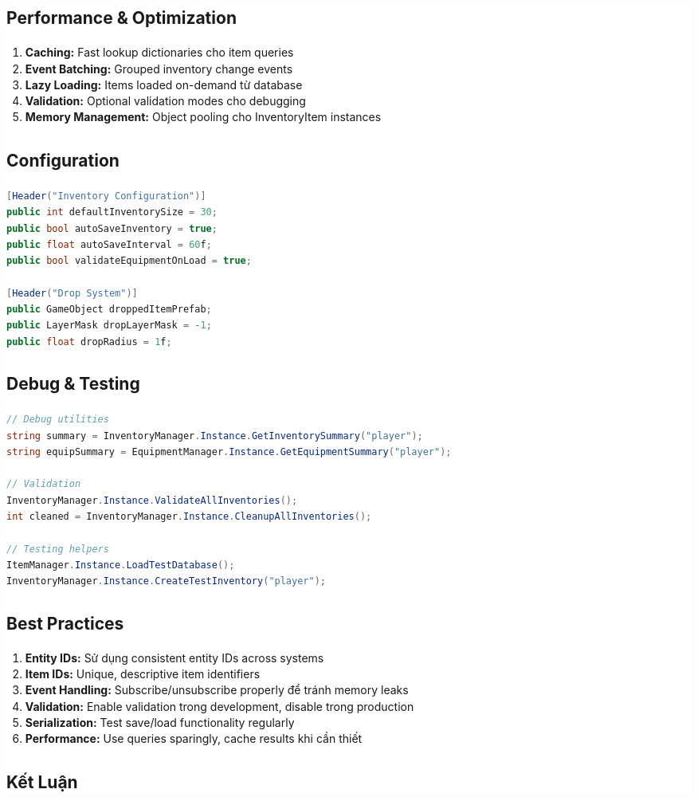 ## Performance & Optimization

1. **Caching:** Fast lookup dictionaries cho item queries
2. **Event Batching:** Grouped inventory change events
3. **Lazy Loading:** Items loaded on-demand từ database
4. **Validation:** Optional validation modes cho debugging
5. **Memory Management:** Object pooling cho InventoryItem instances

## Configuration

```csharp
[Header("Inventory Configuration")]
public int defaultInventorySize = 30;
public bool autoSaveInventory = true;
public float autoSaveInterval = 60f;
public bool validateEquipmentOnLoad = true;

[Header("Drop System")]
public GameObject droppedItemPrefab;
public LayerMask dropLayerMask = -1;
public float dropRadius = 1f;
```

## Debug & Testing

```csharp
// Debug utilities
string summary = InventoryManager.Instance.GetInventorySummary("player");
string equipSummary = EquipmentManager.Instance.GetEquipmentSummary("player");

// Validation
InventoryManager.Instance.ValidateAllInventories();
int cleaned = InventoryManager.Instance.CleanupAllInventories();

// Testing helpers
ItemManager.Instance.LoadTestDatabase();
InventoryManager.Instance.CreateTestInventory("player");
```

## Best Practices

1. **Entity IDs:** Sử dụng consistent entity IDs across systems
2. **Item IDs:** Unique, descriptive item identifiers
3. **Event Handling:** Subscribe/unsubscribe properly để tránh memory leaks
4. **Validation:** Enable validation trong development, disable trong production
5. **Serialization:** Test save/load functionality regularly
6. **Performance:** Use queries sparingly, cache results khi cần thiết

## Kết Luận
